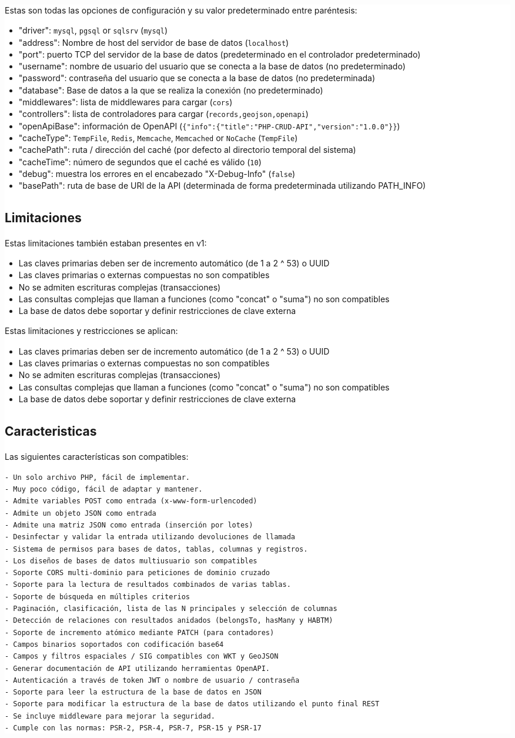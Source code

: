 Estas son todas las opciones de configuración y su valor predeterminado entre paréntesis:

- "driver": `mysql`, `pgsql` or `sqlsrv` (`mysql`)
- "address": Nombre de host del servidor de base de datos (`localhost`)
- "port": puerto TCP del servidor de la base de datos (predeterminado en el controlador predeterminado)
- "username": nombre de usuario del usuario que se conecta a la base de datos (no predeterminado)
- "password": contraseña del usuario que se conecta a la base de datos (no predeterminada)
- "database": Base de datos a la que se realiza la conexión (no predeterminado)
- "middlewares": lista de middlewares para cargar (`cors`)
- "controllers": lista de controladores para cargar (`records,geojson,openapi`)
- "openApiBase": información de OpenAPI (`{"info":{"title":"PHP-CRUD-API","version":"1.0.0"}}`)
- "cacheType": `TempFile`, `Redis`, `Memcache`, `Memcached` or `NoCache` (`TempFile`)
- "cachePath": ruta / dirección del caché (por defecto al directorio temporal del sistema)
- "cacheTime": número de segundos que el caché es válido (`10`)
- "debug": muestra los errores en el encabezado "X-Debug-Info" (`false`)
- "basePath": ruta de base de URI de la API (determinada de forma predeterminada utilizando PATH_INFO)

## Limitaciones

Estas limitaciones también estaban presentes en v1:

  - Las claves primarias deben ser de incremento automático (de 1 a 2 ^ 53) o UUID
  - Las claves primarias o externas compuestas no son compatibles
  - No se admiten escrituras complejas (transacciones)
  - Las consultas complejas que llaman a funciones (como "concat" o "suma") no son compatibles
  - La base de datos debe soportar y definir restricciones de clave externa

Estas limitaciones y restricciones se aplican:

  - Las claves primarias deben ser de incremento automático (de 1 a 2 ^ 53) o UUID
  - Las claves primarias o externas compuestas no son compatibles
  - No se admiten escrituras complejas (transacciones)
  - Las consultas complejas que llaman a funciones (como "concat" o "suma") no son compatibles
  - La base de datos debe soportar y definir restricciones de clave externa
  
## Caracteristicas

Las siguientes características son compatibles:

	- Un solo archivo PHP, fácil de implementar.
	- Muy poco código, fácil de adaptar y mantener.
	- Admite variables POST como entrada (x-www-form-urlencoded)
	- Admite un objeto JSON como entrada
	- Admite una matriz JSON como entrada (inserción por lotes)
	- Desinfectar y validar la entrada utilizando devoluciones de llamada
	- Sistema de permisos para bases de datos, tablas, columnas y registros.
	- Los diseños de bases de datos multiusuario son compatibles
	- Soporte CORS multi-dominio para peticiones de dominio cruzado
	- Soporte para la lectura de resultados combinados de varias tablas.
	- Soporte de búsqueda en múltiples criterios
	- Paginación, clasificación, lista de las N principales y selección de columnas
	- Detección de relaciones con resultados anidados (belongsTo, hasMany y HABTM)
	- Soporte de incremento atómico mediante PATCH (para contadores)
	- Campos binarios soportados con codificación base64
	- Campos y filtros espaciales / SIG compatibles con WKT y GeoJSON
	- Generar documentación de API utilizando herramientas OpenAPI.
	- Autenticación a través de token JWT o nombre de usuario / contraseña
	- Soporte para leer la estructura de la base de datos en JSON
	- Soporte para modificar la estructura de la base de datos utilizando el punto final REST
	- Se incluye middleware para mejorar la seguridad.
	- Cumple con las normas: PSR-2, PSR-4, PSR-7, PSR-15 y PSR-17
